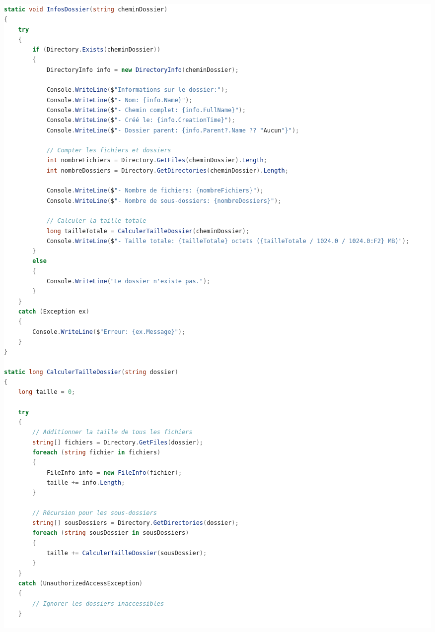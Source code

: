 ```csharp
static void InfosDossier(string cheminDossier)
{
    try
    {
        if (Directory.Exists(cheminDossier))
        {
            DirectoryInfo info = new DirectoryInfo(cheminDossier);
            
            Console.WriteLine($"Informations sur le dossier:");
            Console.WriteLine($"- Nom: {info.Name}");
            Console.WriteLine($"- Chemin complet: {info.FullName}");
            Console.WriteLine($"- Créé le: {info.CreationTime}");
            Console.WriteLine($"- Dossier parent: {info.Parent?.Name ?? "Aucun"}");
            
            // Compter les fichiers et dossiers
            int nombreFichiers = Directory.GetFiles(cheminDossier).Length;
            int nombreDossiers = Directory.GetDirectories(cheminDossier).Length;
            
            Console.WriteLine($"- Nombre de fichiers: {nombreFichiers}");
            Console.WriteLine($"- Nombre de sous-dossiers: {nombreDossiers}");
            
            // Calculer la taille totale
            long tailleTotale = CalculerTailleDossier(cheminDossier);
            Console.WriteLine($"- Taille totale: {tailleTotale} octets ({tailleTotale / 1024.0 / 1024.0:F2} MB)");
        }
        else
        {
            Console.WriteLine("Le dossier n'existe pas.");
        }
    }
    catch (Exception ex)
    {
        Console.WriteLine($"Erreur: {ex.Message}");
    }
}

static long CalculerTailleDossier(string dossier)
{
    long taille = 0;
    
    try
    {
        // Additionner la taille de tous les fichiers
        string[] fichiers = Directory.GetFiles(dossier);
        foreach (string fichier in fichiers)
        {
            FileInfo info = new FileInfo(fichier);
            taille += info.Length;
        }
        
        // Récursion pour les sous-dossiers
        string[] sousDossiers = Directory.GetDirectories(dossier);
        foreach (string sousDossier in sousDossiers)
        {
            taille += CalculerTailleDossier(sousDossier);
        }
    }
    catch (UnauthorizedAccessException)
    {
        // Ignorer les dossiers inaccessibles
    }
    
```